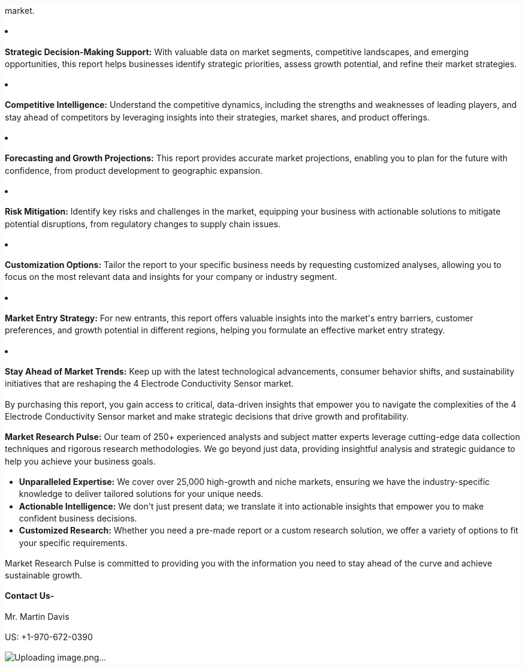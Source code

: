 market.</p></li><li><p><strong>Strategic Decision-Making Support:</strong> With valuable data on market segments, competitive landscapes, and emerging opportunities, this report helps businesses identify strategic priorities, assess growth potential, and refine their market strategies.</p></li><li><p><strong>Competitive Intelligence:</strong> Understand the competitive dynamics, including the strengths and weaknesses of leading players, and stay ahead of competitors by leveraging insights into their strategies, market shares, and product offerings.</p></li><li><p><strong>Forecasting and Growth Projections:</strong> This report provides accurate market projections, enabling you to plan for the future with confidence, from product development to geographic expansion.</p></li><li><p><strong>Risk Mitigation:</strong> Identify key risks and challenges in the market, equipping your business with actionable solutions to mitigate potential disruptions, from regulatory changes to supply chain issues.</p></li><li><p><strong>Customization Options:</strong> Tailor the report to your specific business needs by requesting customized analyses, allowing you to focus on the most relevant data and insights for your company or industry segment.</p></li><li><p><strong>Market Entry Strategy:</strong> For new entrants, this report offers valuable insights into the market's entry barriers, customer preferences, and growth potential in different regions, helping you formulate an effective market entry strategy.</p></li><li><p><strong>Stay Ahead of Market Trends:</strong> Keep up with the latest technological advancements, consumer behavior shifts, and sustainability initiatives that are reshaping the 4 Electrode Conductivity Sensor market.</p></li></ol><p>By purchasing this report, you gain access to critical, data-driven insights that empower you to navigate the complexities of the 4 Electrode Conductivity Sensor market and make strategic decisions that drive growth and profitability.</p><p><strong>Market Research Pulse:</strong>&nbsp;Our team of 250+ experienced analysts and subject matter experts leverage cutting-edge data collection techniques and rigorous research methodologies. We go beyond just data, providing insightful analysis and strategic guidance to help you achieve your business goals.</p><ul><li><strong>Unparalleled Expertise:</strong>&nbsp;We cover over 25,000 high-growth and niche markets, ensuring we have the industry-specific knowledge to deliver tailored solutions for your unique needs.</li><li><strong>Actionable Intelligence:</strong>&nbsp;We don't just present data; we translate it into actionable insights that empower you to make confident business decisions.</li><li><strong>Customized Research:</strong>&nbsp;Whether you need a pre-made report or a custom research solution, we offer a variety of options to fit your specific requirements.</li></ul><p>Market Research Pulse is committed to providing you with the information you need to stay ahead of the curve and achieve sustainable growth.</p><p><strong>Contact Us-</strong></p><p>Mr. Martin Davis</p><p>US: +1-970-672-0390</p>
![Uploading image.png…]()
